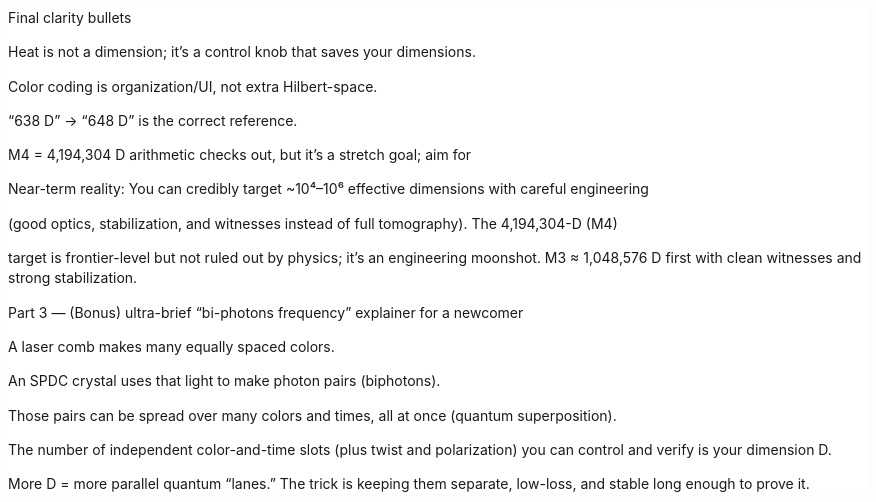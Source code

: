 Final clarity bullets

Heat is not a dimension; it’s a control knob that saves your dimensions.

Color coding is organization/UI, not extra Hilbert-space.

“638 D” → “648 D” is the correct reference.

M4 = 4,194,304 D arithmetic checks out, but it’s a stretch goal; aim for 

Near-term reality: You can credibly target ~10⁴–10⁶ effective dimensions with careful engineering 

(good optics, stabilization, and witnesses instead of full tomography). The 4,194,304-D (M4) 

target is frontier-level but not ruled out by physics; it’s an engineering moonshot. 
M3 ≈ 1,048,576 D first with clean witnesses and strong stabilization.

Part 3 — (Bonus) ultra-brief “bi-photons frequency” explainer for a newcomer

A laser comb makes many equally spaced colors.

An SPDC crystal uses that light to make photon pairs (biphotons).

Those pairs can be spread over many colors and times, all at once (quantum superposition).

The number of independent color-and-time slots (plus twist and polarization) you can control and verify is your dimension D.

More D = more parallel quantum “lanes.” The trick is keeping them separate, low-loss, and stable long enough to prove it.

